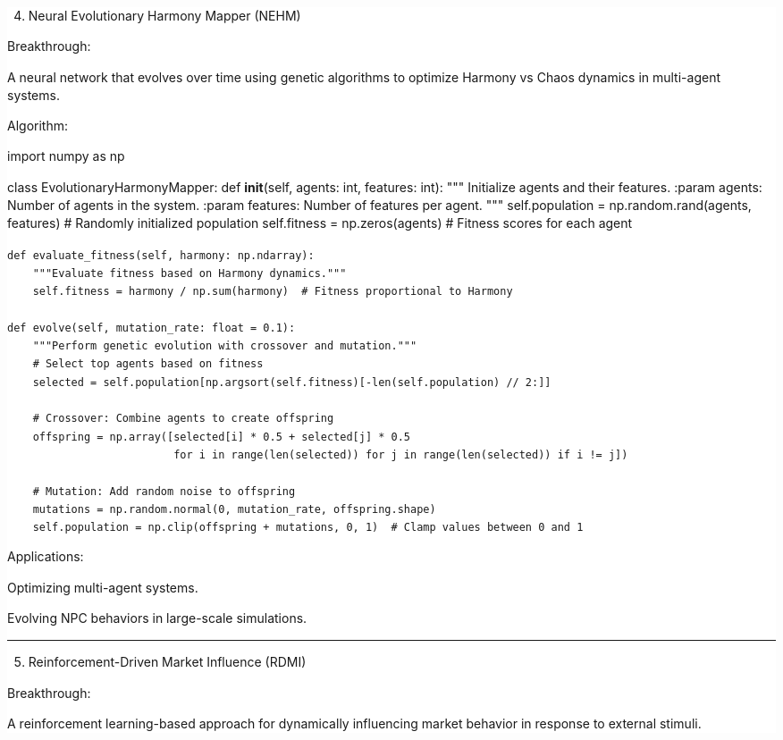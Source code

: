 4. Neural Evolutionary Harmony Mapper (NEHM)

Breakthrough:

A neural network that evolves over time using genetic algorithms to optimize Harmony vs Chaos dynamics in multi-agent systems.

Algorithm:

import numpy as np

class EvolutionaryHarmonyMapper:
    def __init__(self, agents: int, features: int):
        """
        Initialize agents and their features.
        :param agents: Number of agents in the system.
        :param features: Number of features per agent.
        """
        self.population = np.random.rand(agents, features)  # Randomly initialized population
        self.fitness = np.zeros(agents)  # Fitness scores for each agent

    def evaluate_fitness(self, harmony: np.ndarray):
        """Evaluate fitness based on Harmony dynamics."""
        self.fitness = harmony / np.sum(harmony)  # Fitness proportional to Harmony

    def evolve(self, mutation_rate: float = 0.1):
        """Perform genetic evolution with crossover and mutation."""
        # Select top agents based on fitness
        selected = self.population[np.argsort(self.fitness)[-len(self.population) // 2:]]

        # Crossover: Combine agents to create offspring
        offspring = np.array([selected[i] * 0.5 + selected[j] * 0.5
                              for i in range(len(selected)) for j in range(len(selected)) if i != j])

        # Mutation: Add random noise to offspring
        mutations = np.random.normal(0, mutation_rate, offspring.shape)
        self.population = np.clip(offspring + mutations, 0, 1)  # Clamp values between 0 and 1

Applications:

Optimizing multi-agent systems.

Evolving NPC behaviors in large-scale simulations.



---

5. Reinforcement-Driven Market Influence (RDMI)

Breakthrough:

A reinforcement learning-based approach for dynamically influencing market behavior in response to external stimuli.
